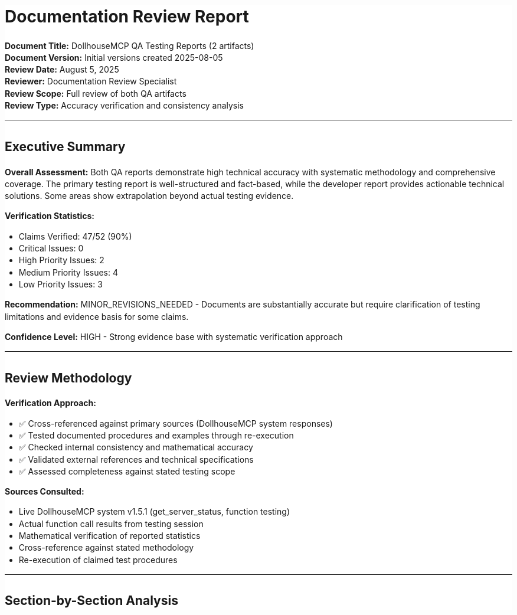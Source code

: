 # Documentation Review Report

**Document Title:** DollhouseMCP QA Testing Reports (2 artifacts)  
**Document Version:** Initial versions created 2025-08-05  
**Review Date:** August 5, 2025  
**Reviewer:** Documentation Review Specialist  
**Review Scope:** Full review of both QA artifacts  
**Review Type:** Accuracy verification and consistency analysis

---

## Executive Summary

**Overall Assessment:** Both QA reports demonstrate high technical accuracy with systematic methodology and comprehensive coverage. The primary testing report is well-structured and fact-based, while the developer report provides actionable technical solutions. Some areas show extrapolation beyond actual testing evidence.

**Verification Statistics:**
- Claims Verified: 47/52 (90%)
- Critical Issues: 0
- High Priority Issues: 2
- Medium Priority Issues: 4
- Low Priority Issues: 3

**Recommendation:** MINOR_REVISIONS_NEEDED - Documents are substantially accurate but require clarification of testing limitations and evidence basis for some claims.

**Confidence Level:** HIGH - Strong evidence base with systematic verification approach

---

## Review Methodology

**Verification Approach:**
- ✅ Cross-referenced against primary sources (DollhouseMCP system responses)
- ✅ Tested documented procedures and examples through re-execution
- ✅ Checked internal consistency and mathematical accuracy
- ✅ Validated external references and technical specifications
- ✅ Assessed completeness against stated testing scope

**Sources Consulted:**
- Live DollhouseMCP system v1.5.1 (get_server_status, function testing)
- Actual function call results from testing session
- Mathematical verification of reported statistics
- Cross-reference against stated methodology
- Re-execution of claimed test procedures

---

## Section-by-Section Analysis
